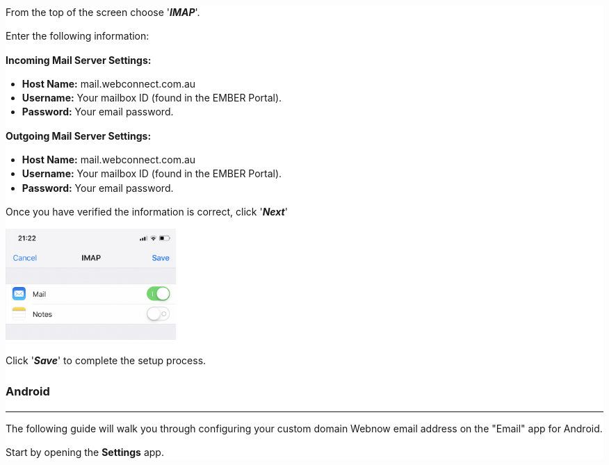 From the top of the screen choose '_**IMAP**_'.

Enter the following information:

**Incoming Mail Server Settings:**

* **Host Name:** mail.webconnect.com.au
* **Username:** Your mailbox ID (found in the EMBER Portal).
* **Password:** Your email password.

**Outgoing Mail Server Settings:**

* **Host Name:** mail.webconnect.com.au
* **Username:** Your mailbox ID (found in the EMBER Portal).
* **Password:** Your email password.

Once you have verified the information is correct, click '_**Next**_'

<img style="width: auto; height: 160px;" src="../../images/iphone-webnow-3.png">

Click '_**Save**_' to complete the setup process.

### Android

- - -

The following guide will walk you through configuring your custom domain Webnow email address on the "Email" app for Android.

Start by opening the **Settings** app.
